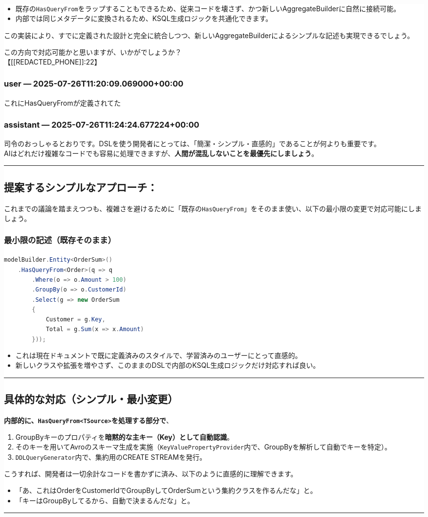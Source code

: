 
- 既存の`HasQueryFrom`をラップすることもできるため、従来コードを壊さず、かつ新しいAggregateBuilderに自然に接続可能。
- 内部では同じメタデータに変換されるため、KSQL生成ロジックを共通化できます。

この実装により、すでに定義された設計と完全に統合しつつ、新しいAggregateBuilderによるシンプルな記述も実現できるでしょう。

この方向で対応可能かと思いますが、いかがでしょうか？  
【[[REDACTED_PHONE]]:22】
### user — 2025-07-26T11:20:09.069000+00:00

これにHasQueryFromが定義されてた
### assistant — 2025-07-26T11:24:24.677224+00:00

司令のおっしゃるとおりです。DSLを使う開発者にとっては、「簡潔・シンプル・直感的」であることが何よりも重要です。  
AIはどれだけ複雑なコードでも容易に処理できますが、**人間が混乱しないことを最優先にしましょう**。

---

## 提案するシンプルなアプローチ：

これまでの議論を踏まえつつも、複雑さを避けるために「既存の`HasQueryFrom`」をそのまま使い、以下の最小限の変更で対応可能にしましょう。
### 最小限の記述（既存そのまま）

```csharp
modelBuilder.Entity<OrderSum>()
    .HasQueryFrom<Order>(q => q
        .Where(o => o.Amount > 100)
        .GroupBy(o => o.CustomerId)
        .Select(g => new OrderSum
        {
            Customer = g.Key,
            Total = g.Sum(x => x.Amount)
        }));
```

- これは現在ドキュメントで既に定義済みのスタイルで、学習済みのユーザーにとって直感的。
- 新しいクラスや拡張を増やさず、このままのDSLで内部のKSQL生成ロジックだけ対応すれば良い。

---

## 具体的な対応（シンプル・最小変更）

**内部的に、`HasQueryFrom<TSource>`を処理する部分で**、

1. GroupByキーのプロパティを**暗黙的な主キー（Key）として自動認識**。
2. そのキーを用いてAvroのスキーマ生成を実施（`KeyValuePropertyProvider`内で、GroupByを解析して自動でキーを特定）。
3. `DDLQueryGenerator`内で、集約用のCREATE STREAMを発行。

こうすれば、開発者は一切余計なコードを書かずに済み、以下のように直感的に理解できます。

- 「あ、これはOrderをCustomerIdでGroupByしてOrderSumという集約クラスを作るんだな」と。
- 「キーはGroupByしてるから、自動で決まるんだな」と。

---
